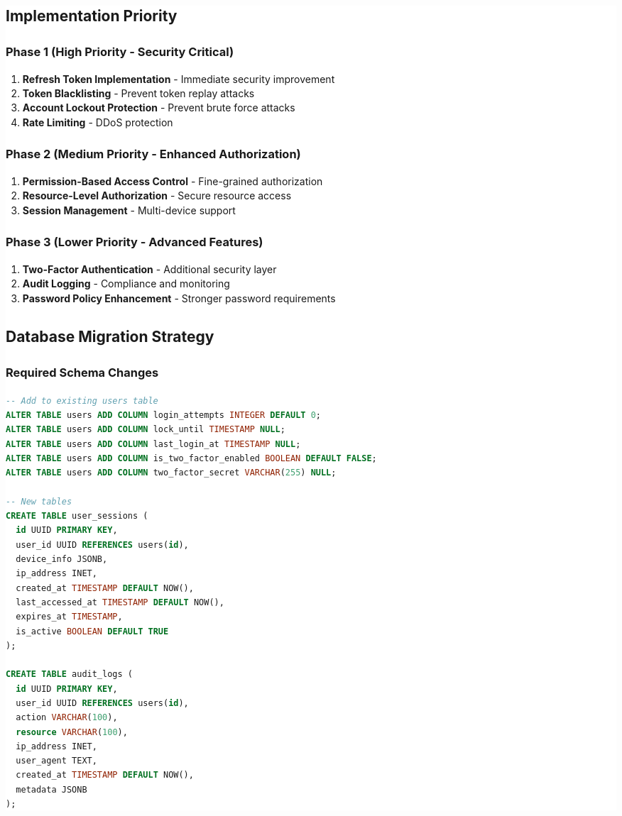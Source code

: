## Implementation Priority

### Phase 1 (High Priority - Security Critical)
1. **Refresh Token Implementation** - Immediate security improvement
2. **Token Blacklisting** - Prevent token replay attacks
3. **Account Lockout Protection** - Prevent brute force attacks
4. **Rate Limiting** - DDoS protection

### Phase 2 (Medium Priority - Enhanced Authorization)
1. **Permission-Based Access Control** - Fine-grained authorization
2. **Resource-Level Authorization** - Secure resource access
3. **Session Management** - Multi-device support

### Phase 3 (Lower Priority - Advanced Features)
1. **Two-Factor Authentication** - Additional security layer
2. **Audit Logging** - Compliance and monitoring
3. **Password Policy Enhancement** - Stronger password requirements

## Database Migration Strategy

### Required Schema Changes
```sql
-- Add to existing users table
ALTER TABLE users ADD COLUMN login_attempts INTEGER DEFAULT 0;
ALTER TABLE users ADD COLUMN lock_until TIMESTAMP NULL;
ALTER TABLE users ADD COLUMN last_login_at TIMESTAMP NULL;
ALTER TABLE users ADD COLUMN is_two_factor_enabled BOOLEAN DEFAULT FALSE;
ALTER TABLE users ADD COLUMN two_factor_secret VARCHAR(255) NULL;

-- New tables
CREATE TABLE user_sessions (
  id UUID PRIMARY KEY,
  user_id UUID REFERENCES users(id),
  device_info JSONB,
  ip_address INET,
  created_at TIMESTAMP DEFAULT NOW(),
  last_accessed_at TIMESTAMP DEFAULT NOW(),
  expires_at TIMESTAMP,
  is_active BOOLEAN DEFAULT TRUE
);

CREATE TABLE audit_logs (
  id UUID PRIMARY KEY,
  user_id UUID REFERENCES users(id),
  action VARCHAR(100),
  resource VARCHAR(100),
  ip_address INET,
  user_agent TEXT,
  created_at TIMESTAMP DEFAULT NOW(),
  metadata JSONB
);
```

